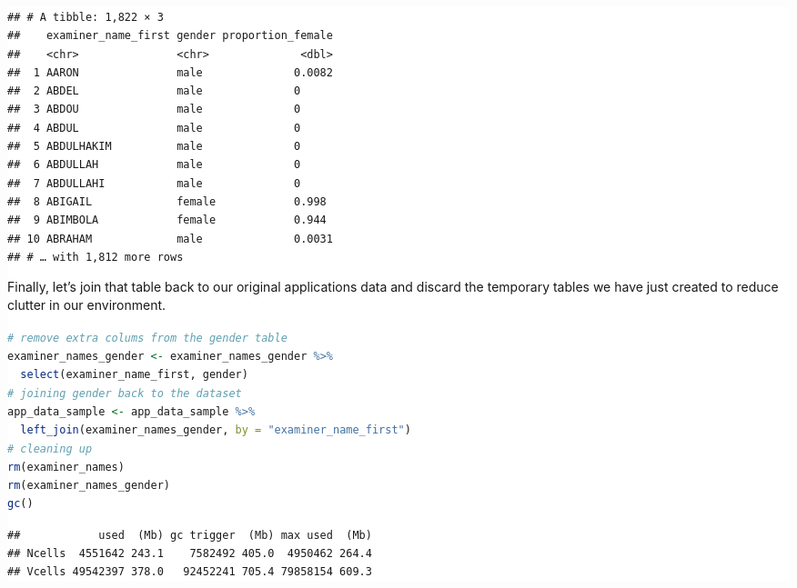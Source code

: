     ## # A tibble: 1,822 × 3
    ##    examiner_name_first gender proportion_female
    ##    <chr>               <chr>              <dbl>
    ##  1 AARON               male              0.0082
    ##  2 ABDEL               male              0     
    ##  3 ABDOU               male              0     
    ##  4 ABDUL               male              0     
    ##  5 ABDULHAKIM          male              0     
    ##  6 ABDULLAH            male              0     
    ##  7 ABDULLAHI           male              0     
    ##  8 ABIGAIL             female            0.998 
    ##  9 ABIMBOLA            female            0.944 
    ## 10 ABRAHAM             male              0.0031
    ## # … with 1,812 more rows

Finally, let’s join that table back to our original applications data
and discard the temporary tables we have just created to reduce clutter
in our environment.

``` r
# remove extra colums from the gender table
examiner_names_gender <- examiner_names_gender %>% 
  select(examiner_name_first, gender)
# joining gender back to the dataset
app_data_sample <- app_data_sample %>% 
  left_join(examiner_names_gender, by = "examiner_name_first")
# cleaning up
rm(examiner_names)
rm(examiner_names_gender)
gc()
```

    ##            used  (Mb) gc trigger  (Mb) max used  (Mb)
    ## Ncells  4551642 243.1    7582492 405.0  4950462 264.4
    ## Vcells 49542397 378.0   92452241 705.4 79858154 609.3
